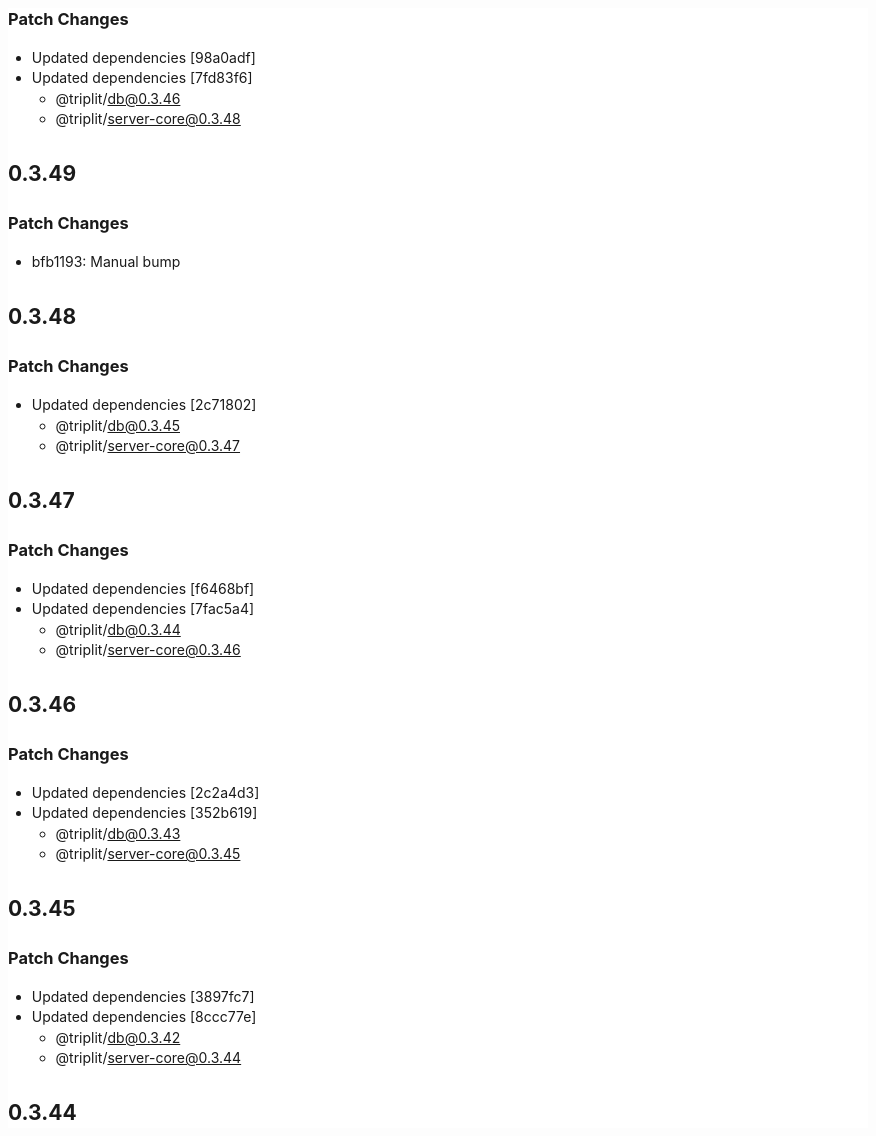 ### Patch Changes

- Updated dependencies [98a0adf]
- Updated dependencies [7fd83f6]
  - @triplit/db@0.3.46
  - @triplit/server-core@0.3.48

## 0.3.49

### Patch Changes

- bfb1193: Manual bump

## 0.3.48

### Patch Changes

- Updated dependencies [2c71802]
  - @triplit/db@0.3.45
  - @triplit/server-core@0.3.47

## 0.3.47

### Patch Changes

- Updated dependencies [f6468bf]
- Updated dependencies [7fac5a4]
  - @triplit/db@0.3.44
  - @triplit/server-core@0.3.46

## 0.3.46

### Patch Changes

- Updated dependencies [2c2a4d3]
- Updated dependencies [352b619]
  - @triplit/db@0.3.43
  - @triplit/server-core@0.3.45

## 0.3.45

### Patch Changes

- Updated dependencies [3897fc7]
- Updated dependencies [8ccc77e]
  - @triplit/db@0.3.42
  - @triplit/server-core@0.3.44

## 0.3.44
